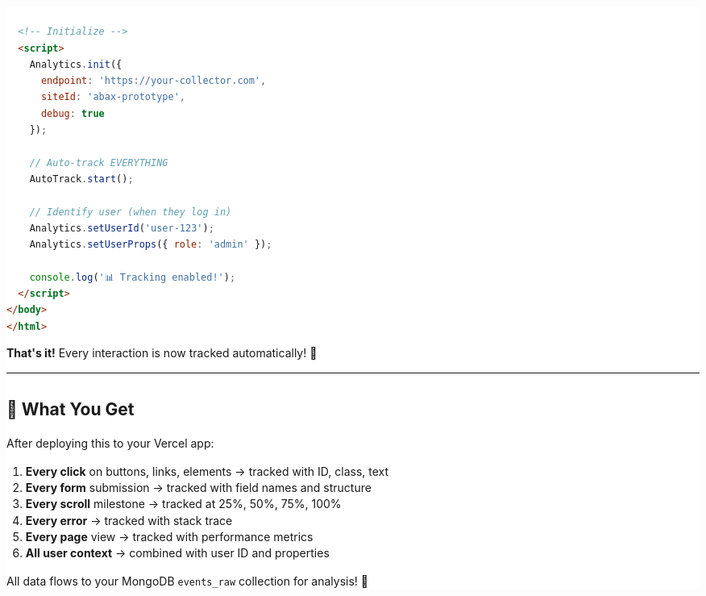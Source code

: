 ```html
  
  <!-- Initialize -->
  <script>
    Analytics.init({
      endpoint: 'https://your-collector.com',
      siteId: 'abax-prototype',
      debug: true
    });
    
    // Auto-track EVERYTHING
    AutoTrack.start();
    
    // Identify user (when they log in)
    Analytics.setUserId('user-123');
    Analytics.setUserProps({ role: 'admin' });
    
    console.log('📊 Tracking enabled!');
  </script>
</body>
</html>
```

**That's it!** Every interaction is now tracked automatically! 🎉

---

## 📝 What You Get

After deploying this to your Vercel app:

1. **Every click** on buttons, links, elements → tracked with ID, class, text
2. **Every form** submission → tracked with field names and structure
3. **Every scroll** milestone → tracked at 25%, 50%, 75%, 100%
4. **Every error** → tracked with stack trace
5. **Every page** view → tracked with performance metrics
6. **All user context** → combined with user ID and properties

All data flows to your MongoDB `events_raw` collection for analysis! 🚀


